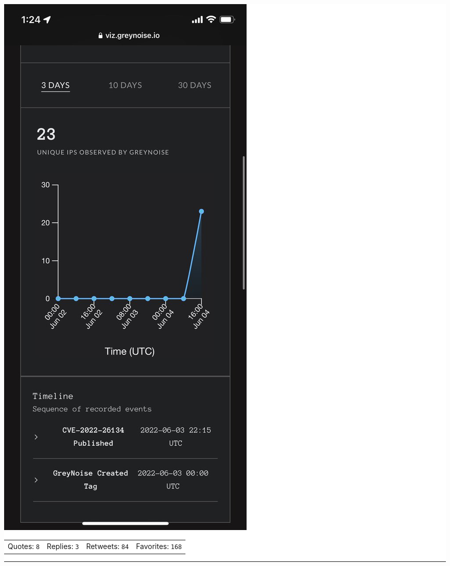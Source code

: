 <td><img src="pictures/a361df5ea557da67c6643feea6ab24a2a9be597bf2137c6646a11284791ff45d.jpg" alt="a361df5ea557da67c6643feea6ab24a2a9be597bf2137c6646a11284791ff45d.jpg"></td>
</table></tr>
<table><tr>
<td>Quotes: <code>8</code></td>
<td>Replies: <code>3</code></td>
<td>Retweets: <code>84</code></td>
<td>Favorites: <code>168</code></td>
</tr></table>

---